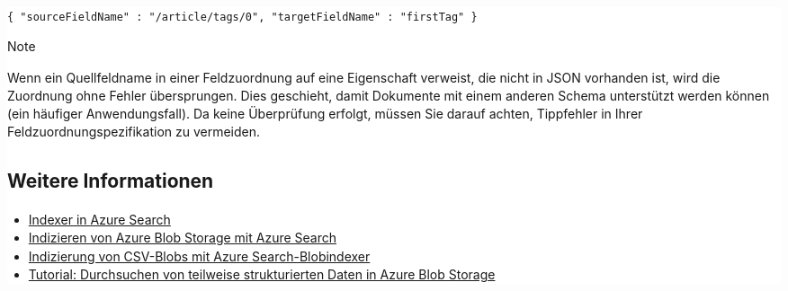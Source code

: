     { "sourceFieldName" : "/article/tags/0", "targetFieldName" : "firstTag" }

> [!NOTE]
> Wenn ein Quellfeldname in einer Feldzuordnung auf eine Eigenschaft verweist, die nicht in JSON vorhanden ist, wird die Zuordnung ohne Fehler übersprungen. Dies geschieht, damit Dokumente mit einem anderen Schema unterstützt werden können (ein häufiger Anwendungsfall). Da keine Überprüfung erfolgt, müssen Sie darauf achten, Tippfehler in Ihrer Feldzuordnungspezifikation zu vermeiden.
>
>

## <a name="see-also"></a>Weitere Informationen

+ [Indexer in Azure Search](search-indexer-overview.md)
+ [Indizieren von Azure Blob Storage mit Azure Search](search-howto-index-json-blobs.md)
+ [Indizierung von CSV-Blobs mit Azure Search-Blobindexer](search-howto-index-csv-blobs.md)
+ [Tutorial: Durchsuchen von teilweise strukturierten Daten in Azure Blob Storage](search-semi-structured-data.md)
